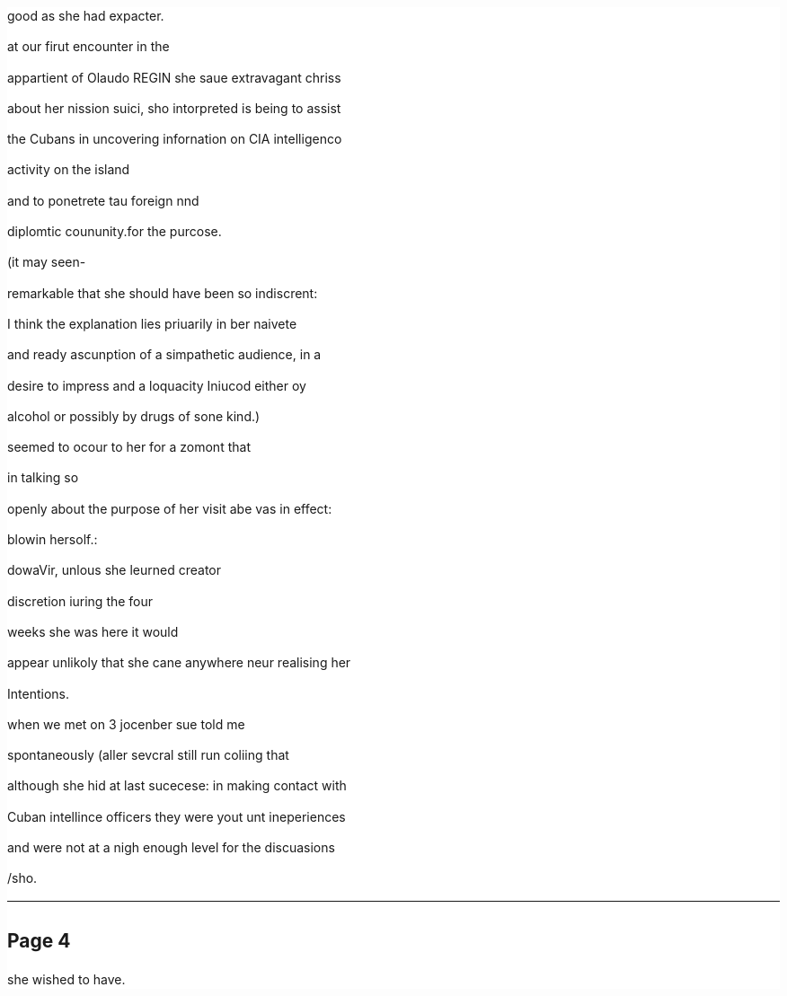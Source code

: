 good as she had expacter.

at our firut encounter in the

appartient of Olaudo REGIN she saue extravagant chriss

about her nission suici, sho intorpreted is being to assist

the Cubans in uncovering infornation on CIA intelligenco

activity on the island

and to ponetrete tau foreign nnd

diplomtic coununity.for the purcose.

(it may seen-

remarkable that she should have been so indiscrent:

I think the explanation lies priuarily in ber naivete

and ready ascunption of a simpathetic audience, in a

desire to impress and a loquacity Iniucod either oy

alcohol or possibly by drugs of sone kind.)

seemed to ocour to her for a zomont that

in talking so

openly about the purpose of her visit abe vas in effect:

blowin hersolf.:

dowaVir, unlous she leurned creator

discretion iuring the four

weeks she was here it would

appear unlikoly that she cane anywhere neur realising her

Intentions.

when we met on 3 jocenber sue told me

spontaneously (aller sevcral still run coliing that

although she hid at last sucecese: in making contact with

Cuban intellince officers they were yout unt ineperiences

and were not at a nigh enough level for the discuasions

/sho.

---

## Page 4

she wished to have.

